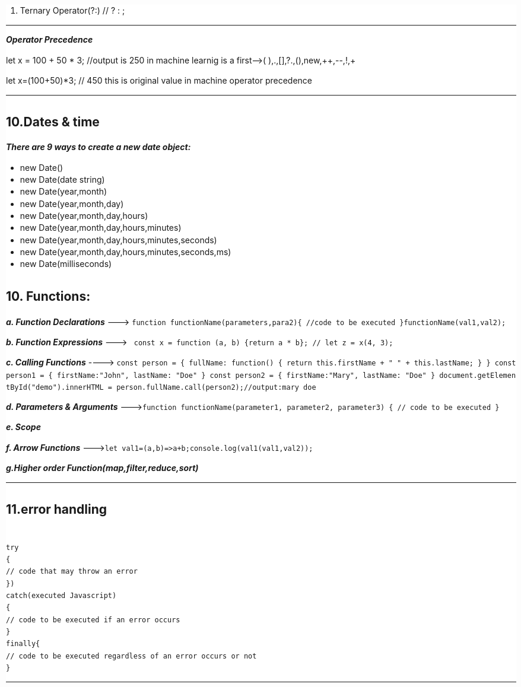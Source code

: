 1.  Ternary Operator(?:) // <condition> ? <value1> : <value2>;

---

**_Operator Precedence_**

let x = 100 + 50 \* 3; //output is 250 in machine learnig is a first-->( ),.,[],?.,(),new,++,--,!,+

let x=(100+50)\*3; // 450 this is original value in machine operator precedence

---

## **10.Dates & time**

**_There are 9 ways to create a new date object:_**

- new Date()
- new Date(date string)
- new Date(year,month)
- new Date(year,month,day)
- new Date(year,month,day,hours)
- new Date(year,month,day,hours,minutes)
- new Date(year,month,day,hours,minutes,seconds)
- new Date(year,month,day,hours,minutes,seconds,ms)
- new Date(milliseconds)

## **10. Functions:**

**_a. Function Declarations_** ---> `function functionName(parameters,para2){ //code to be executed }functionName(val1,val2);`

**_b. Function Expressions_** ---> ` const x = function (a, b) {return a * b}; // let z = x(4, 3);`

**_c. Calling Functions_** ----> `const person = { fullName: function() { return this.firstName + " " + this.lastName; } } const person1 = { firstName:"John", lastName: "Doe" } const person2 = { firstName:"Mary", lastName: "Doe" } document.getElementById("demo").innerHTML = person.fullName.call(person2);//output:mary doe`

**_d. Parameters & Arguments_** --->`function functionName(parameter1, parameter2, parameter3) { // code to be executed }`

**_e. Scope_**

**_f. Arrow Functions_** --->`let val1=(a,b)=>a+b;console.log(val1(val1,val2));`

**_g.Higher order Function(map,filter,reduce,sort)_**

---

## **11.error handling**

```

try
{
// code that may throw an error
})
catch(executed Javascript)
{
// code to be executed if an error occurs
}
finally{
// code to be executed regardless of an error occurs or not
}

```

---